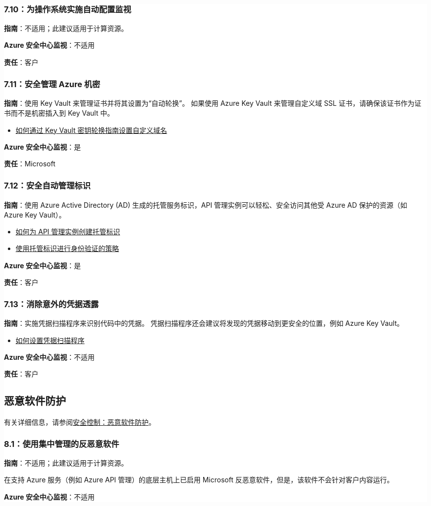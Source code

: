 ### <a name="710-implement-automated-configuration-monitoring-for-operating-systems"></a>7.10：为操作系统实施自动配置监视

**指南**：不适用；此建议适用于计算资源。

**Azure 安全中心监视**：不适用

**责任**：客户

### <a name="711-manage-azure-secrets-securely"></a>7.11：安全管理 Azure 机密

**指南**：使用 Key Vault 来管理证书并将其设置为“自动轮换”。 如果使用 Azure Key Vault 来管理自定义域 SSL 证书，请确保该证书作为证书而不是机密插入到 Key Vault 中。

* [如何通过 Key Vault 密钥轮换指南设置自定义域名](/api-management/configure-custom-domain)

**Azure 安全中心监视**：是

**责任**：Microsoft

### <a name="712-manage-identities-securely-and-automatically"></a>7.12：安全自动管理标识

**指南**：使用 Azure Active Directory (AD) 生成的托管服务标识，API 管理实例可以轻松、安全访问其他受 Azure AD 保护的资源（如 Azure Key Vault）。

* [如何为 API 管理实例创建托管标识](/api-management/api-management-howto-use-managed-service-identity)

* [使用托管标识进行身份验证的策略](/api-management/api-management-authentication-policies#ManagedIdentity)

**Azure 安全中心监视**：是

**责任**：客户

### <a name="713-eliminate-unintended-credential-exposure"></a>7.13：消除意外的凭据透露

**指南**：实施凭据扫描程序来识别代码中的凭据。 凭据扫描程序还会建议将发现的凭据移动到更安全的位置，例如 Azure Key Vault。

* [如何设置凭据扫描程序](https://secdevtools.chinacloudsites.cn/helpcredscan.html)

**Azure 安全中心监视**：不适用

**责任**：客户

## <a name="malware-defense"></a>恶意软件防护

有关详细信息，请参阅[安全控制：恶意软件防护](/security/benchmarks/security-control-malware-defense)。

### <a name="81-use-centrally-managed-anti-malware-software"></a>8.1：使用集中管理的反恶意软件

**指南**：不适用；此建议适用于计算资源。

在支持 Azure 服务（例如 Azure API 管理）的底层主机上已启用 Microsoft 反恶意软件，但是，该软件不会针对客户内容运行。

**Azure 安全中心监视**：不适用
